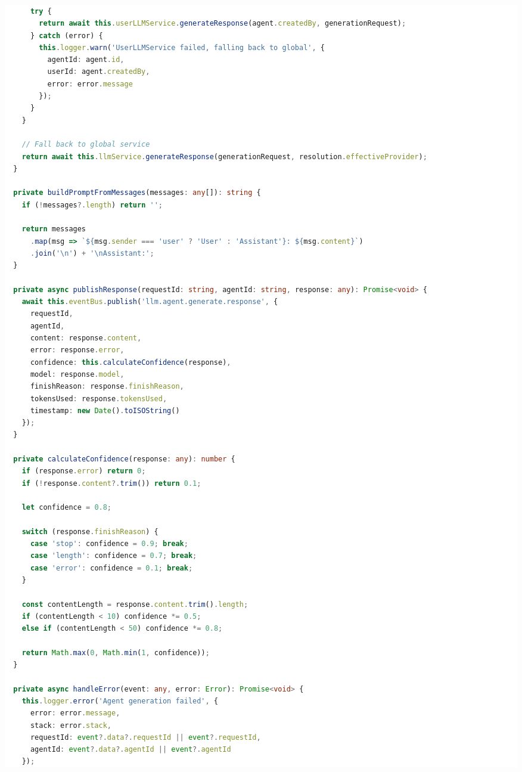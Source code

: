 ```typescript
      try {
        return await this.userLLMService.generateResponse(agent.createdBy, generationRequest);
      } catch (error) {
        this.logger.warn('UserLLMService failed, falling back to global', {
          agentId: agent.id,
          userId: agent.createdBy,
          error: error.message
        });
      }
    }

    // Fall back to global service
    return await this.llmService.generateResponse(generationRequest, resolution.effectiveProvider);
  }

  private buildPromptFromMessages(messages: any[]): string {
    if (!messages?.length) return '';

    return messages
      .map(msg => `${msg.sender === 'user' ? 'User' : 'Assistant'}: ${msg.content}`)
      .join('\n') + '\nAssistant:';
  }

  private async publishResponse(requestId: string, agentId: string, response: any): Promise<void> {
    await this.eventBus.publish('llm.agent.generate.response', {
      requestId,
      agentId,
      content: response.content,
      error: response.error,
      confidence: this.calculateConfidence(response),
      model: response.model,
      finishReason: response.finishReason,
      tokensUsed: response.tokensUsed,
      timestamp: new Date().toISOString()
    });
  }

  private calculateConfidence(response: any): number {
    if (response.error) return 0;
    if (!response.content?.trim()) return 0.1;

    let confidence = 0.8;

    switch (response.finishReason) {
      case 'stop': confidence = 0.9; break;
      case 'length': confidence = 0.7; break;
      case 'error': confidence = 0.1; break;
    }

    const contentLength = response.content.trim().length;
    if (contentLength < 10) confidence *= 0.5;
    else if (contentLength < 50) confidence *= 0.8;

    return Math.max(0, Math.min(1, confidence));
  }

  private async handleError(event: any, error: Error): Promise<void> {
    this.logger.error('Agent generation failed', {
      error: error.message,
      stack: error.stack,
      requestId: event?.data?.requestId || event?.requestId,
      agentId: event?.data?.agentId || event?.agentId
    });
```